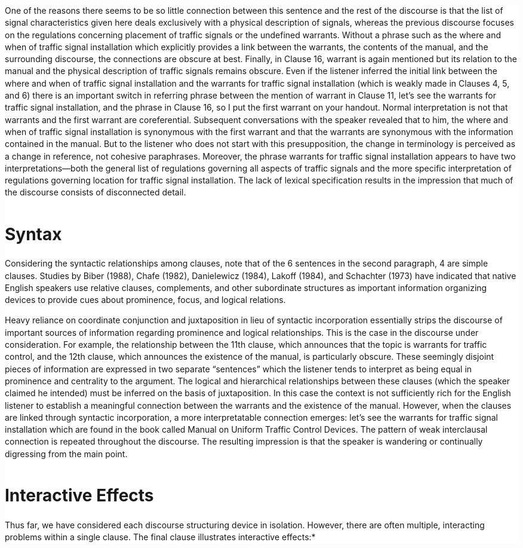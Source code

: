 One of the reasons there seems to be so little connection between this sentence and the rest of the discourse is that the list of signal characteristics given here deals exclusively with a physical description of signals, whereas the previous discourse focuses on the regulations concerning placement of traffic signals or the undefined warrants. Without a phrase such as the where and when of traffic signal installation which explicitly provides a link between the warrants, the contents of the manual, and the surrounding discourse, the connections are obscure at best. Finally, in Clause 16, warrant is again mentioned but its relation to the manual and the physical description of traffic signals remains obscure. Even if the listener inferred the initial link between the where and when of traffic signal installation and the warrants for traffic signal installation (which is weakly made in Clauses 4, 5, and 6) there is an important switch in referring phrase between the mention of warrant in Clause 11, let’s see the warrants for traffic signal installation, and the phrase in Clause 16, so I put the first warrant on your handout. Normal interpretation is not that warrants and the first warrant are coreferential. Subsequent conversations with the speaker revealed that to him, the where and when of traffic signal installation is synonymous with the first warrant and that the warrants are synonymous with the information contained in the manual. But to the listener who does not start with this presupposition, the change in terminology is perceived as a change in reference, not cohesive paraphrases. Moreover, the phrase warrants for traffic signal installation appears to have two interpretations—both the general list of regulations governing all aspects of traffic signals and the more specific interpretation of regulations governing location for traffic signal installation. The lack of lexical specification results in the impression that much of the discourse consists of disconnected detail.

# Syntax

Considering the syntactic relationships among clauses, note that of the 6 sentences in the second paragraph, 4 are simple clauses. Studies by Biber (1988), Chafe (1982), Danielewicz (1984), Lakoff (1984), and Schachter (1973) have indicated that native English speakers use relative clauses, complements, and other subordinate structures as important information organizing devices to provide cues about prominence, focus, and logical relations.

Heavy reliance on coordinate conjunction and juxtaposition in lieu of syntactic incorporation essentially strips the discourse of important sources of information regarding prominence and logical relationships. This is the case in the discourse under consideration. For example, the relationship between the 11th clause, which announces that the topic is warrants for traffic control, and the 12th clause, which announces the existence of the manual, is particularly obscure. These seemingly disjoint pieces of information are expressed in two separate “sentences” which the listener tends to interpret as being equal in prominence and centrality to the argument. The logical and hierarchical relationships between these clauses (which the speaker claimed he intended) must be inferred on the basis of juxtaposition. In this case the context is not sufficiently rich for the English listener to establish a meaningful connection between the warrants and the existence of the manual. However, when the clauses are linked through syntactic incorporation, a more interpretatable connection emerges: let’s see the warrants for traffic signal installation which are found in the book called Manual on Uniform Traffic Control Devices. The pattern of weak interclausal connection is repeated throughout the discourse. The resulting impression is that the speaker is wandering or continually digressing from the main point.

# Interactive Effects

Thus far, we have considered each discourse structuring device in isolation. However, there are often multiple, interacting problems within a single clause. The final clause illustrates interactive effects:\*

